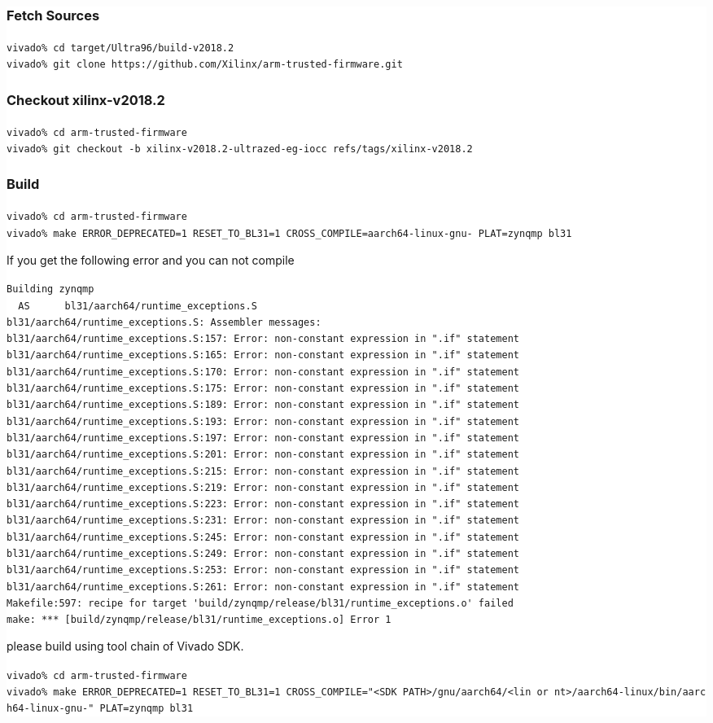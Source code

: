 ### Fetch Sources

```console
vivado% cd target/Ultra96/build-v2018.2
vivado% git clone https://github.com/Xilinx/arm-trusted-firmware.git
```
### Checkout xilinx-v2018.2

```console
vivado% cd arm-trusted-firmware
vivado% git checkout -b xilinx-v2018.2-ultrazed-eg-iocc refs/tags/xilinx-v2018.2
```


### Build

```console
vivado% cd arm-trusted-firmware
vivado% make ERROR_DEPRECATED=1 RESET_TO_BL31=1 CROSS_COMPILE=aarch64-linux-gnu- PLAT=zynqmp bl31
```

If you get the following error and you can not compile

```console
Building zynqmp
  AS      bl31/aarch64/runtime_exceptions.S
bl31/aarch64/runtime_exceptions.S: Assembler messages:
bl31/aarch64/runtime_exceptions.S:157: Error: non-constant expression in ".if" statement
bl31/aarch64/runtime_exceptions.S:165: Error: non-constant expression in ".if" statement
bl31/aarch64/runtime_exceptions.S:170: Error: non-constant expression in ".if" statement
bl31/aarch64/runtime_exceptions.S:175: Error: non-constant expression in ".if" statement
bl31/aarch64/runtime_exceptions.S:189: Error: non-constant expression in ".if" statement
bl31/aarch64/runtime_exceptions.S:193: Error: non-constant expression in ".if" statement
bl31/aarch64/runtime_exceptions.S:197: Error: non-constant expression in ".if" statement
bl31/aarch64/runtime_exceptions.S:201: Error: non-constant expression in ".if" statement
bl31/aarch64/runtime_exceptions.S:215: Error: non-constant expression in ".if" statement
bl31/aarch64/runtime_exceptions.S:219: Error: non-constant expression in ".if" statement
bl31/aarch64/runtime_exceptions.S:223: Error: non-constant expression in ".if" statement
bl31/aarch64/runtime_exceptions.S:231: Error: non-constant expression in ".if" statement
bl31/aarch64/runtime_exceptions.S:245: Error: non-constant expression in ".if" statement
bl31/aarch64/runtime_exceptions.S:249: Error: non-constant expression in ".if" statement
bl31/aarch64/runtime_exceptions.S:253: Error: non-constant expression in ".if" statement
bl31/aarch64/runtime_exceptions.S:261: Error: non-constant expression in ".if" statement
Makefile:597: recipe for target 'build/zynqmp/release/bl31/runtime_exceptions.o' failed
make: *** [build/zynqmp/release/bl31/runtime_exceptions.o] Error 1
```

please build using tool chain of Vivado SDK.

```console
vivado% cd arm-trusted-firmware
vivado% make ERROR_DEPRECATED=1 RESET_TO_BL31=1 CROSS_COMPILE="<SDK PATH>/gnu/aarch64/<lin or nt>/aarch64-linux/bin/aarch64-linux-gnu-" PLAT=zynqmp bl31
```

